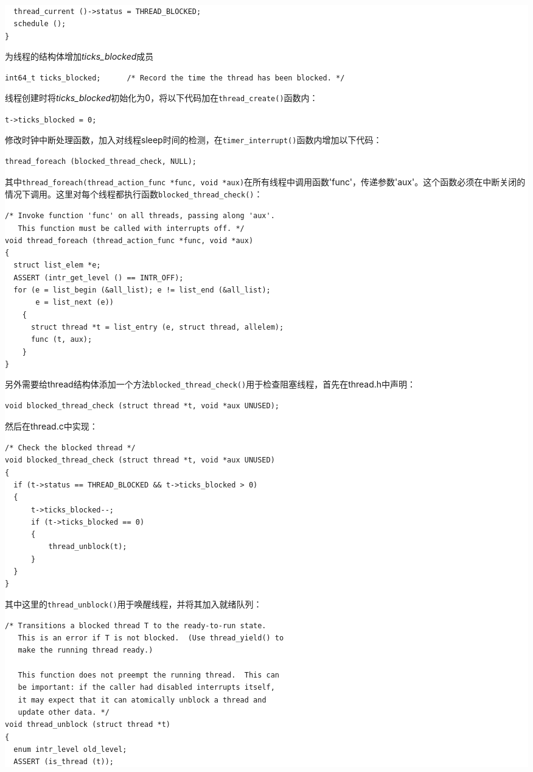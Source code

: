 ```
  thread_current ()->status = THREAD_BLOCKED;
  schedule ();
}
```
为线程的结构体增加*ticks_blocked*成员
```
int64_t ticks_blocked;      /* Record the time the thread has been blocked. */
```
线程创建时将*ticks_blocked*初始化为0，将以下代码加在`thread_create()`函数内：
```
t->ticks_blocked = 0;
```
修改时钟中断处理函数，加入对线程sleep时间的检测，在`timer_interrupt()`函数内增加以下代码：
```
thread_foreach (blocked_thread_check, NULL);
```
其中`thread_foreach(thread_action_func *func, void *aux)`在所有线程中调用函数'func'，传递参数'aux'。这个函数必须在中断关闭的情况下调用。这里对每个线程都执行函数`blocked_thread_check()`：
```
/* Invoke function 'func' on all threads, passing along 'aux'.
   This function must be called with interrupts off. */
void thread_foreach (thread_action_func *func, void *aux)
{
  struct list_elem *e;
  ASSERT (intr_get_level () == INTR_OFF);
  for (e = list_begin (&all_list); e != list_end (&all_list);
       e = list_next (e))
    {
      struct thread *t = list_entry (e, struct thread, allelem);
      func (t, aux);
    }
}
```
另外需要给thread结构体添加一个方法`blocked_thread_check()`用于检查阻塞线程，首先在thread.h中声明：
```
void blocked_thread_check (struct thread *t, void *aux UNUSED);
```
然后在thread.c中实现：
```
/* Check the blocked thread */
void blocked_thread_check (struct thread *t, void *aux UNUSED)
{
  if (t->status == THREAD_BLOCKED && t->ticks_blocked > 0)
  {
      t->ticks_blocked--;
      if (t->ticks_blocked == 0)
      {
          thread_unblock(t);
      }
  }
}
```
其中这里的`thread_unblock()`用于唤醒线程，并将其加入就绪队列：
```
/* Transitions a blocked thread T to the ready-to-run state.
   This is an error if T is not blocked.  (Use thread_yield() to
   make the running thread ready.)

   This function does not preempt the running thread.  This can
   be important: if the caller had disabled interrupts itself,
   it may expect that it can atomically unblock a thread and
   update other data. */
void thread_unblock (struct thread *t)
{
  enum intr_level old_level;
  ASSERT (is_thread (t));
```